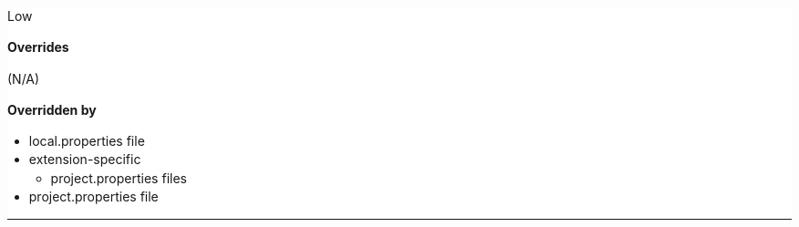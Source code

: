 Low

**Overrides**

(N/A)

**Overridden by**

* local.properties file
* extension-specific
  * project.properties files
* project.properties file   

-------------------------------------------
